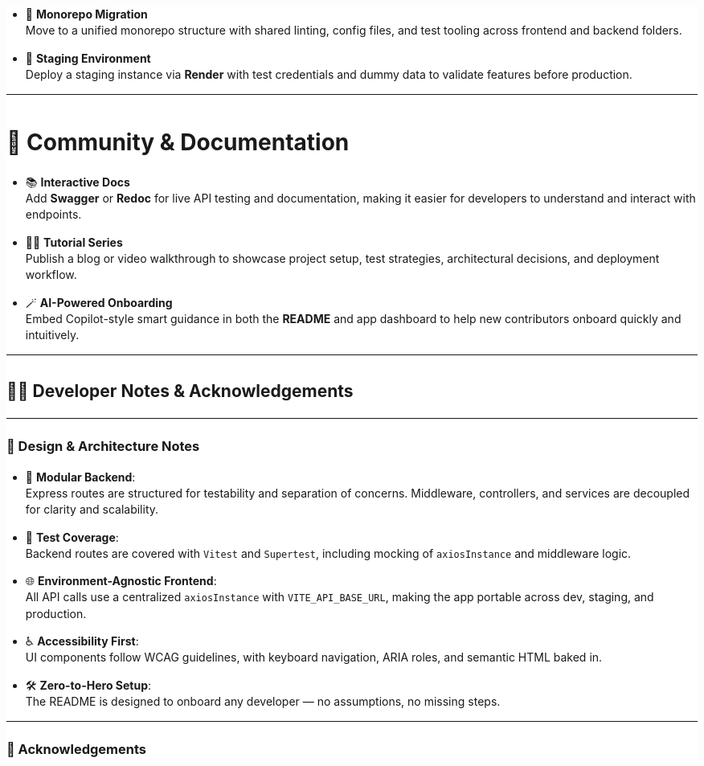 - 🧵 **Monorepo Migration**  
  Move to a unified monorepo structure with shared linting, config files, and test tooling across frontend and backend folders.

- 🚀 **Staging Environment**  
  Deploy a staging instance via **Render** with test credentials and dummy data to validate features before production.

---

# 📢 Community & Documentation

- 📚 **Interactive Docs**  
  Add **Swagger** or **Redoc** for live API testing and documentation, making it easier for developers to understand and interact with endpoints.

- 🧑‍🏫 **Tutorial Series**  
  Publish a blog or video walkthrough to showcase project setup, test strategies, architectural decisions, and deployment workflow.

- 🪄 **AI-Powered Onboarding**  
  Embed Copilot-style smart guidance in both the **README** and app dashboard to help new contributors onboard quickly and intuitively.

---


## 🧑‍💻 Developer Notes & Acknowledgements

---

### 🧠 Design & Architecture Notes

- 🧩 **Modular Backend**:  
  Express routes are structured for testability and separation of concerns. Middleware, controllers, and services are decoupled for clarity and scalability.

- 🧪 **Test Coverage**:  
  Backend routes are covered with `Vitest` and `Supertest`, including mocking of `axiosInstance` and middleware logic.

- 🌐 **Environment-Agnostic Frontend**:  
  All API calls use a centralized `axiosInstance` with `VITE_API_BASE_URL`, making the app portable across dev, staging, and production.

- ♿ **Accessibility First**:  
  UI components follow WCAG guidelines, with keyboard navigation, ARIA roles, and semantic HTML baked in.

- 🛠 **Zero-to-Hero Setup**:  
  The README is designed to onboard any developer — no assumptions, no missing steps.

---

### 🙌 Acknowledgements
